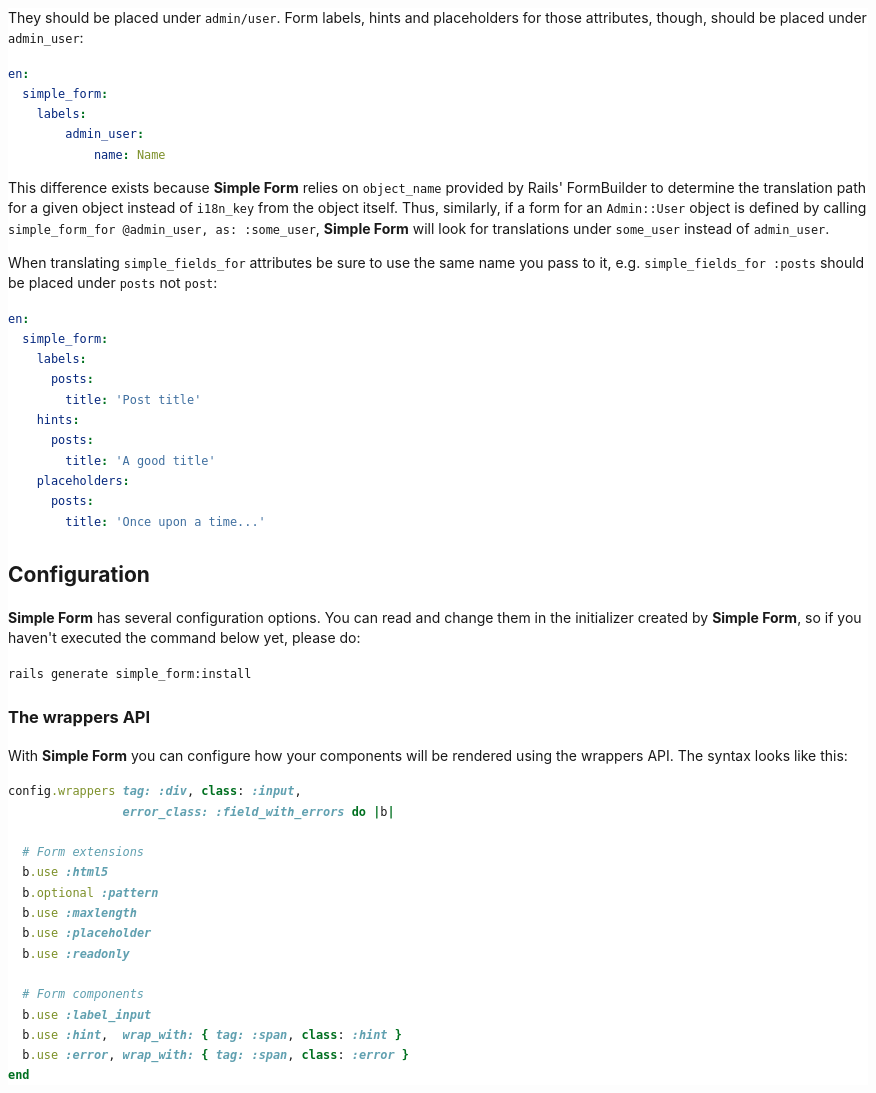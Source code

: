 They should be placed under `admin/user`. Form labels, hints and placeholders for those attributes,
though, should be placed under `admin_user`:

```yaml
en:
  simple_form:
    labels:
        admin_user:
            name: Name
```

This difference exists because **Simple Form** relies on `object_name` provided by Rails'
FormBuilder to determine the translation path for a given object instead of `i18n_key` from the
object itself. Thus, similarly, if a form for an `Admin::User` object is defined by calling
`simple_form_for @admin_user, as: :some_user`, **Simple Form** will look for translations
under `some_user` instead of `admin_user`.

When translating `simple_fields_for` attributes be sure to use the same name you pass to it, e.g. `simple_fields_for :posts` should be placed under `posts` not `post`:

```yaml
en:
  simple_form:
    labels:
      posts:
        title: 'Post title'
    hints:
      posts:
        title: 'A good title'
    placeholders:
      posts:
        title: 'Once upon a time...'
```

## Configuration

**Simple Form** has several configuration options. You can read and change them in the initializer
created by **Simple Form**, so if you haven't executed the command below yet, please do:

`rails generate simple_form:install`

### The wrappers API

With **Simple Form** you can configure how your components will be rendered using the wrappers API.
The syntax looks like this:

```ruby
config.wrappers tag: :div, class: :input,
                error_class: :field_with_errors do |b|

  # Form extensions
  b.use :html5
  b.optional :pattern
  b.use :maxlength
  b.use :placeholder
  b.use :readonly

  # Form components
  b.use :label_input
  b.use :hint,  wrap_with: { tag: :span, class: :hint }
  b.use :error, wrap_with: { tag: :span, class: :error }
end
```

